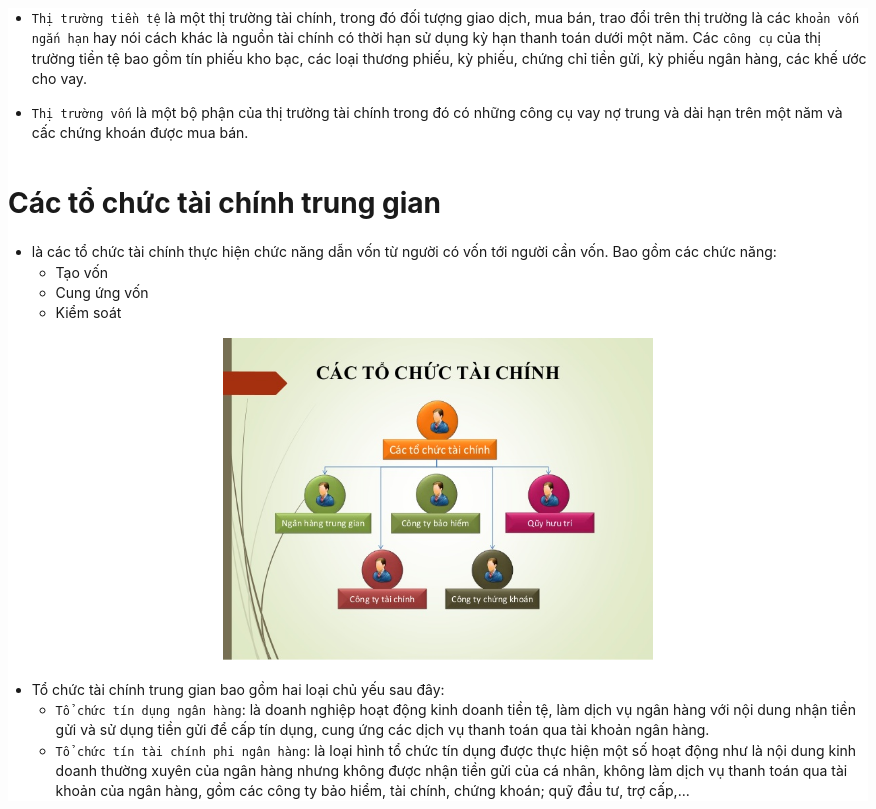 - `Thị trường tiền tệ` là một thị trường tài chính, trong đó đối tượng giao dịch, mua bán, trao đổi trên thị trường là các `khoản vốn ngắn hạn` hay nói cách khác là nguồn tài chính có thời hạn sử dụng kỳ hạn thanh toán dưới một năm. Các `công cụ` của thị trường tiền tệ bao gồm tín phiếu kho bạc, các loại thương phiếu, kỳ phiếu, chứng chỉ tiền gửi, kỳ phiếu ngân hàng, các khế ước cho vay.

- `Thị trường vốn` là một bộ phận của thị trường tài chính trong đó có những công cụ vay nợ trung và dài hạn trên một năm và cấc chứng khoán được mua bán.

# Các tổ chức tài chính trung gian

- là các tổ chức tài chính thực hiện chức năng dẫn vốn từ người có vốn tới người cần vốn. Bao gồm các chức năng:
    - Tạo vốn
    - Cung ứng vốn
    - Kiểm soát

<div style="text-align:center">
    <img src ="images/financialOrganization.jpg" width="50%"/>
</div>

- Tổ chức tài chính trung gian bao gồm hai loại chủ yếu sau đây:
    - `Tổ chức tín dụng ngân hàng`: là doanh nghiệp hoạt động kinh doanh tiền tệ, làm dịch vụ ngân hàng với nội dung nhận tiền gửi và sử dụng tiền gửi để cấp tín dụng, cung ứng các dịch vụ thanh toán qua tài khoản ngân hàng.
    - `Tổ chức tín tài chính phi ngân hàng`: là loại hình tổ chức tín dụng được thực hiện một số hoạt động như là nội dung kinh doanh thường xuyên của ngân hàng nhưng không được nhận tiền gửi của cá nhân, không làm dịch vụ thanh toán qua tài khoản của ngân hàng, gồm các công ty bảo hiểm, tài chính, chứng khoán; quỹ đầu tư, trợ cấp,...
